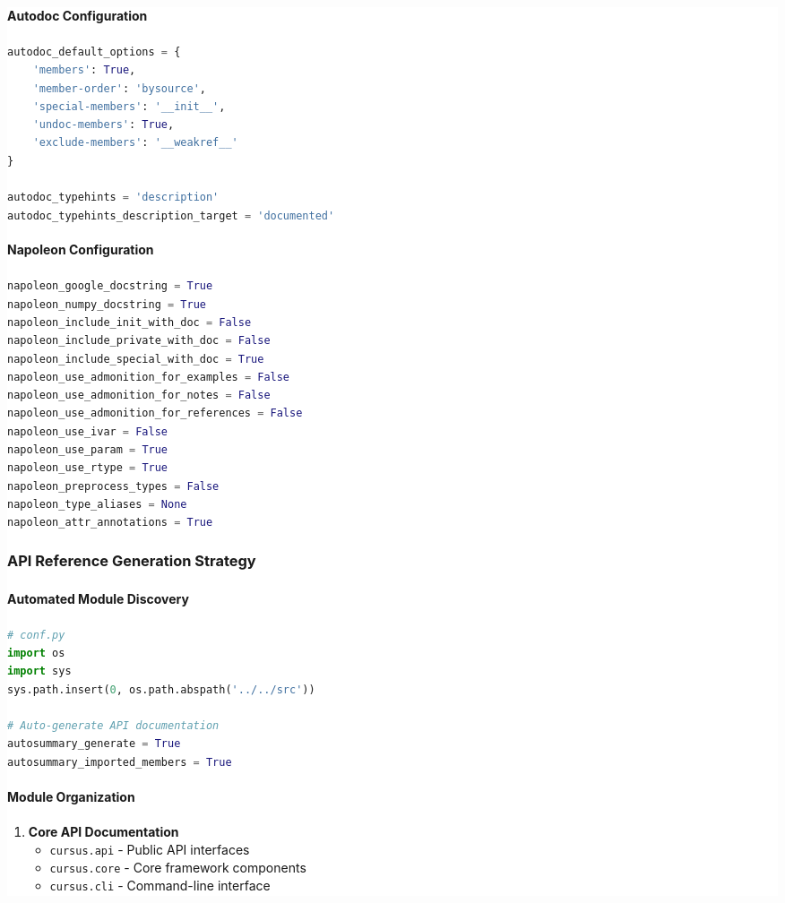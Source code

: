 #### Autodoc Configuration

```python
autodoc_default_options = {
    'members': True,
    'member-order': 'bysource',
    'special-members': '__init__',
    'undoc-members': True,
    'exclude-members': '__weakref__'
}

autodoc_typehints = 'description'
autodoc_typehints_description_target = 'documented'
```

#### Napoleon Configuration

```python
napoleon_google_docstring = True
napoleon_numpy_docstring = True
napoleon_include_init_with_doc = False
napoleon_include_private_with_doc = False
napoleon_include_special_with_doc = True
napoleon_use_admonition_for_examples = False
napoleon_use_admonition_for_notes = False
napoleon_use_admonition_for_references = False
napoleon_use_ivar = False
napoleon_use_param = True
napoleon_use_rtype = True
napoleon_preprocess_types = False
napoleon_type_aliases = None
napoleon_attr_annotations = True
```

### API Reference Generation Strategy

#### Automated Module Discovery

```python
# conf.py
import os
import sys
sys.path.insert(0, os.path.abspath('../../src'))

# Auto-generate API documentation
autosummary_generate = True
autosummary_imported_members = True
```

#### Module Organization

1. **Core API Documentation**
   - `cursus.api` - Public API interfaces
   - `cursus.core` - Core framework components
   - `cursus.cli` - Command-line interface
